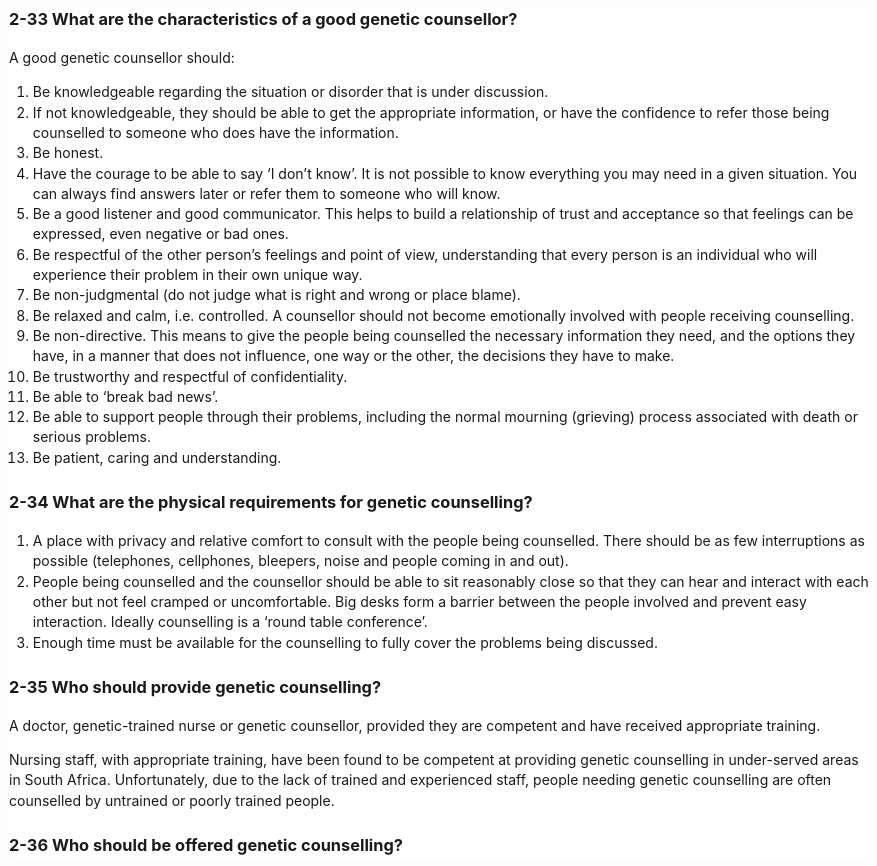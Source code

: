 ### 2-33 What are the characteristics of a good genetic counsellor?

A good genetic counsellor should:

1.	Be knowledgeable regarding the situation or disorder that is under discussion.
1.	If not knowledgeable, they should be able to get the appropriate information, or have the confidence to refer those being counselled to someone who does have the information.
1.	Be honest.
1.	Have the courage to be able to say ‘I don’t know’. It is not possible to know everything you may need in a given situation. You can always find answers later or refer them to someone who will know.
1.	Be a good listener and good communicator. This helps to build a relationship of trust and acceptance so that feelings can be expressed, even negative or bad ones.
1.	Be respectful of the other person’s feelings and point of view, understanding that every person is an individual who will experience their problem in their own unique way.
1.	Be non-judgmental (do not judge what is right and wrong or place blame).
1.	Be relaxed and calm, i.e. controlled. A counsellor should not become emotionally involved with people receiving counselling.
1.	Be non-directive. This means to give the people being counselled the necessary information they need, and the options they have, in a manner that does not influence, one way or the other, the decisions they have to make.
1.	Be trustworthy and respectful of confidentiality.
1.	Be able to ‘break bad news’.
1.	Be able to support people through their problems, including the normal mourning (grieving) process associated with death or serious problems.
1.	Be patient, caring and understanding.

### 2-34 What are the physical requirements for genetic counselling?

1.	A place with privacy and relative comfort to consult with the people being counselled. There should be as few interruptions as possible (telephones, cellphones, bleepers, noise and people coming in and out).
1.	People being counselled and the counsellor should be able to sit reasonably close so that they can hear and interact with each other but not feel cramped or uncomfortable. Big desks form a barrier between the people involved and prevent easy interaction. Ideally counselling is a ‘round table conference’.
1.	Enough time must be available for the counselling to fully cover the problems being discussed.

### 2-35 Who should provide genetic counselling?

A doctor, genetic-trained nurse or genetic counsellor, provided they are competent and have received appropriate training.

Nursing staff, with appropriate training, have been found to be competent at providing genetic counselling in under-served areas in South Africa. Unfortunately, due to the lack of trained and experienced staff, people needing genetic counselling are often counselled by untrained or poorly trained people.

### 2-36 Who should be offered genetic counselling?
